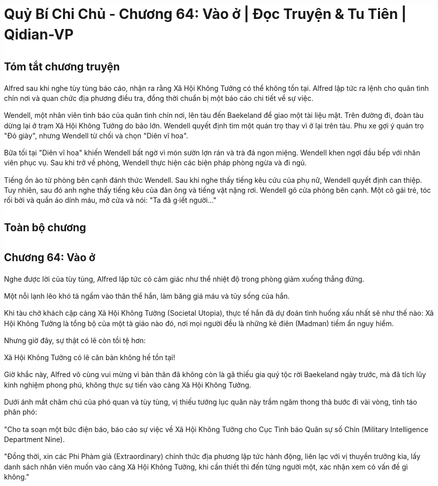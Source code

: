 # Quỷ Bí Chi Chủ - Chương 64: Vào ở | Đọc Truyện & Tu Tiên | Qidian-VP



## Tóm tắt chương truyện

Alfred sau khi nghe tùy tùng báo cáo, nhận ra rằng Xã Hội Không Tưởng có thể không tồn tại. Alfred lập tức ra lệnh cho quân tình chín nơi và quan chức địa phương điều tra, đồng thời chuẩn bị một báo cáo chi tiết về sự việc.

Wendell, một nhân viên tình báo của quân tình chín nơi, lên tàu đến Baekeland để giao một tài liệu mật. Trên đường đi, đoàn tàu dừng lại ở trạm Xã Hội Không Tưởng do bão lớn. Wendell quyết định tìm một quán trọ thay vì ở lại trên tàu. Phu xe gợi ý quán trọ "Đỏ giày", nhưng Wendell từ chối và chọn "Diên vĩ hoa".

Bữa tối tại "Diên vĩ hoa" khiến Wendell bất ngờ vì món sườn lợn rán và trà đá ngon miệng. Wendell khen ngợi đầu bếp với nhân viên phục vụ. Sau khi trở về phòng, Wendell thực hiện các biện pháp phòng ngừa và đi ngủ.

Tiếng ồn ào từ phòng bên cạnh đánh thức Wendell. Sau khi nghe thấy tiếng kêu cứu của phụ nữ, Wendell quyết định can thiệp. Tuy nhiên, sau đó anh nghe thấy tiếng kêu của đàn ông và tiếng vật nặng rơi. Wendell gõ cửa phòng bên cạnh. Một cô gái trẻ, tóc rối bời và quần áo dính máu, mở cửa và nói: "Ta đã g·iết người..."


## Toàn bộ chương

## Chương 64: Vào ở

Nghe được lời của tùy tùng, Alfred lập tức có cảm giác như thể nhiệt độ trong phòng giảm xuống thẳng đứng.

Một nỗi lạnh lẽo khó tả ngấm vào thân thể hắn, làm băng giá máu và tủy sống của hắn.

Khi tàu chở khách cập cảng Xã Hội Không Tưởng (Societal Utopia), thực tế hắn đã dự đoán tình huống xấu nhất sẽ như thế nào: Xã Hội Không Tưởng là tổng bộ của một tà giáo nào đó, nơi mọi người đều là những kẻ điên (Madman) tiềm ẩn nguy hiểm.

Nhưng giờ đây, sự thật có lẽ còn tồi tệ hơn:

Xã Hội Không Tưởng có lẽ căn bản không hề tồn tại!

Giờ khắc này, Alfred vô cùng vui mừng vì bản thân đã không còn là gã thiếu gia quý tộc rời Baekeland ngày trước, mà đã tích lũy kinh nghiệm phong phú, không thực sự tiến vào cảng Xã Hội Không Tưởng.

Dưới ánh mắt chăm chú của phó quan và tùy tùng, vị thiếu tướng lục quân này trầm ngâm thong thả bước đi vài vòng, tỉnh táo phân phó:

"Cho ta soạn một bức điện báo, báo cáo sự việc về Xã Hội Không Tưởng cho Cục Tình báo Quân sự số Chín (Military Intelligence Department Nine).

"Đồng thời, xin các Phi Phàm giả (Extraordinary) chính thức địa phương lập tức hành động, liên lạc với vị thuyền trưởng kia, lấy danh sách nhân viên muốn vào cảng Xã Hội Không Tưởng, khi cần thiết thì đến từng người một, xác nhận xem có vấn đề gì không."
